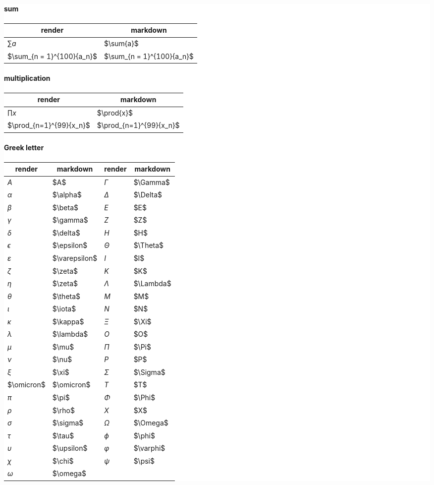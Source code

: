 

#### sum

| render                    | markdown                   |
| ------------------------- | -------------------------- |
| $\sum{a}$                 | $\sum{a}\$                 |
| $\sum_{n = 1}^{100}{a_n}$ | $\sum_{n = 1}^{100}{a_n}\$ |



#### multiplication

| render                  | markdown                 |
| ----------------------- | ------------------------ |
| $\prod{x}$              | $\prod{x}\$              |
| $\prod_{n=1}^{99}{x_n}$ | $\prod_{n=1}^{99}{x_n}\$ |



#### Greek letter

| render        | markdown       | render    | markdown   |
| ------------- | -------------- | --------- | ---------- |
| $A$           | $A\$           | $\Gamma$  | $\Gamma\$  |
| $\alpha$      | $\alpha\$      | $\Delta$  | $\Delta\$  |
| $\beta$       | $\beta\$       | $E$       | $E\$       |
| $\gamma$      | $\gamma\$      | $Z$       | $Z\$       |
| $\delta$      | $\delta\$      | $H$       | $H\$       |
| $\epsilon$    | $\epsilon\$    | $\Theta$  | $\Theta\$  |
| $\varepsilon$ | $\varepsilon\$ | $I$       | $I\$       |
| $\zeta$       | $\zeta\$       | $K$       | $K\$       |
| $\eta$        | $\zeta\$       | $\Lambda$ | $\Lambda\$ |
| $\theta$      | $\theta\$      | $M$       | $M\$       |
| $\iota$       | $\iota\$       | $N$       | $N\$       |
| $\kappa$      | $\kappa\$      | $\Xi$     | $\Xi\$     |
| $\lambda$     | $\lambda\$     | $O$       | $O\$       |
| $\mu$         | $\mu\$         | $\Pi$     | $\Pi\$     |
| $\nu$         | $\nu\$         | $P$       | $P\$       |
| $\xi$         | $\xi\$         | $\Sigma$  | $\Sigma\$  |
| $\omicron$    | $\omicron\$    | $T$       | $T\$       |
| $\pi$         | $\pi\$         | $\Phi$    | $\Phi\$    |
| $\rho$        | $\rho\$        | $X$       | $X\$       |
| $\sigma$      | $\sigma\$      | $\Omega$  | $\Omega\$  |
| $\tau$        | $\tau\$        | $\phi$    | $\phi\$    |
| $\upsilon$    | $\upsilon\$    | $\varphi$ | $\varphi\$ |
| $\chi$        | $\chi\$        | $\psi$    | $\psi\$    |
| $\omega$      | $\omega\$      |           |            |